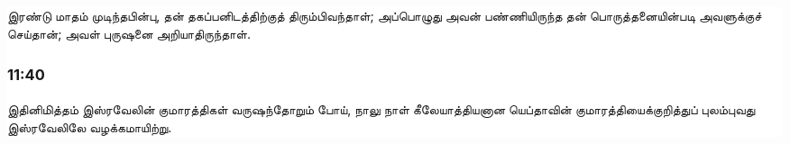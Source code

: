 இரண்டு மாதம் முடிந்தபின்பு, தன் தகப்பனிடத்திற்குத் திரும்பிவந்தாள்; அப்பொழுது அவன் பண்ணியிருந்த தன் பொருத்தனையின்படி அவளுக்குச் செய்தான்; அவள் புருஷனை அறியாதிருந்தாள்.

###  11:40

இதினிமித்தம் இஸ்ரவேலின் குமாரத்திகள் வருஷந்தோறும் போய், நாலு நாள் கீலேயாத்தியனான யெப்தாவின் குமாரத்தியைக்குறித்துப் புலம்புவது இஸ்ரவேலிலே வழக்கமாயிற்று.

